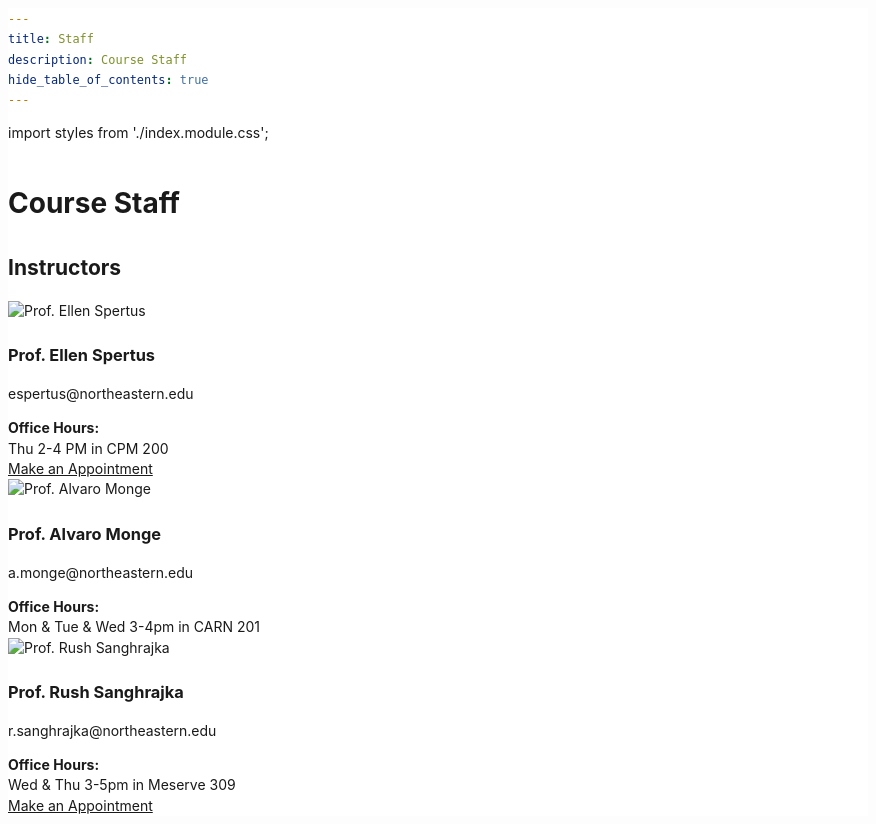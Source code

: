 ```yaml
---
title: Staff
description: Course Staff
hide_table_of_contents: true
---
```


import styles from './index.module.css';

# Course Staff

## Instructors

<div className={styles.staffGrid}>

<div className={styles.staffCard}>
  <img src={require('@site/static/img/staff/ellen-spertus.jpg').default} alt="Prof. Ellen Spertus" className={styles.staffPhoto} />
  <h3>Prof. Ellen Spertus</h3>
  <p>espertus@northeastern.edu</p>
  <div className={styles.officeHours}>
    <strong>Office Hours:</strong><br/>
    Thu 2-4 PM in CPM 200<br/>
    <a href="https://calendly.com/espertusnu/new-meeting" target="_blank" rel="noopener noreferrer">Make an Appointment</a>
  </div>
</div>

<div className={styles.staffCard}>
  <img src={require('@site/static/img/staff/alvaro-monge.jpg').default} alt="Prof. Alvaro Monge" className={styles.staffPhoto} />
  <h3>Prof. Alvaro Monge</h3>
  <p>a.monge@northeastern.edu</p>
  <div className={styles.officeHours}>
    <strong>Office Hours:</strong><br/>
    Mon & Tue & Wed 3-4pm in CARN 201
  </div>
</div>

<div className={styles.staffCard}>
  <img src={require('@site/static/img/staff/rush-sanghrajka.jpg').default} alt="Prof. Rush Sanghrajka" className={styles.staffPhoto} />
  <h3>Prof. Rush Sanghrajka</h3>
  <p>r.sanghrajka@northeastern.edu</p>
  <div className={styles.officeHours}>
    <strong>Office Hours:</strong><br/>
    Wed & Thu 3-5pm in Meserve 309<br/>
    <a href="http://tinyurl.com/office-hours-with-rush" target="_blank" rel="noopener noreferrer">Make an Appointment</a>
  </div>
</div>
